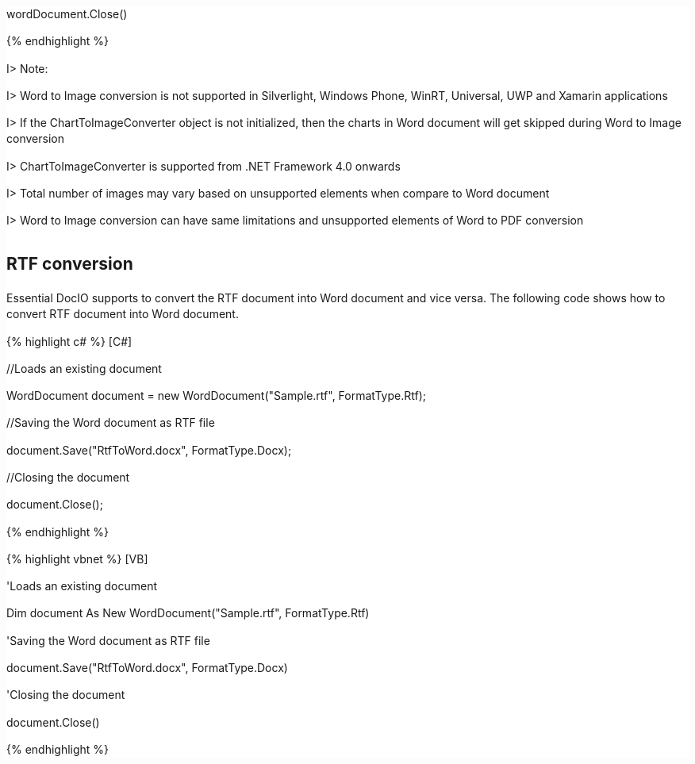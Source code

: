 
wordDocument.Close()



{% endhighlight %}

I> Note:

I> Word to Image conversion is not supported in Silverlight, Windows Phone, WinRT, Universal, UWP and Xamarin applications

I> If the ChartToImageConverter object is not initialized, then the charts in Word document will get skipped during Word to Image conversion

I> ChartToImageConverter is supported from .NET Framework 4.0 onwards

I> Total number of images may vary based on unsupported elements when compare to Word document

I> Word to Image conversion can have same limitations and unsupported elements of Word to PDF conversion

## RTF conversion 

Essential DocIO supports to convert the RTF document into Word document and vice versa. The following code shows how to convert RTF document into Word document.

{% highlight c# %}
[C#]

//Loads an existing document

WordDocument document = new WordDocument("Sample.rtf", FormatType.Rtf);

//Saving the Word document as RTF file

document.Save("RtfToWord.docx", FormatType.Docx);

//Closing the document

document.Close();



{% endhighlight %}



{% highlight vbnet %}
[VB]

'Loads an existing document

Dim document As New WordDocument("Sample.rtf", FormatType.Rtf)

'Saving the Word document as RTF file

document.Save("RtfToWord.docx", FormatType.Docx)

'Closing the document

document.Close()



{% endhighlight %}
